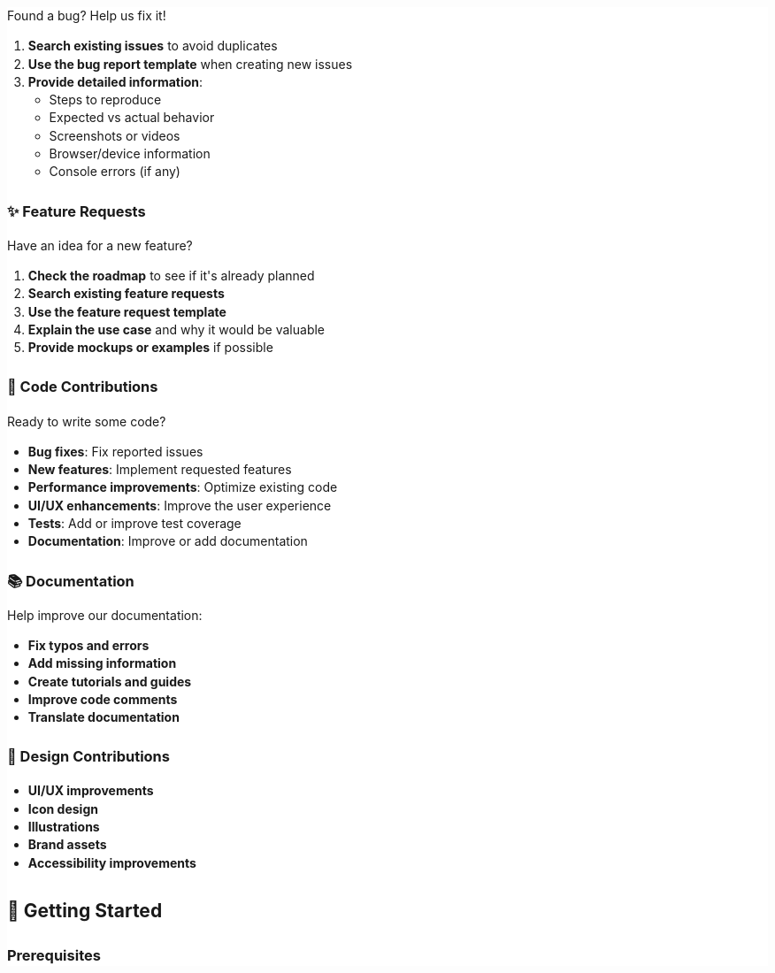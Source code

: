 Found a bug? Help us fix it!

1. **Search existing issues** to avoid duplicates
2. **Use the bug report template** when creating new issues
3. **Provide detailed information**:
   - Steps to reproduce
   - Expected vs actual behavior
   - Screenshots or videos
   - Browser/device information
   - Console errors (if any)

### ✨ Feature Requests

Have an idea for a new feature?

1. **Check the roadmap** to see if it's already planned
2. **Search existing feature requests**
3. **Use the feature request template**
4. **Explain the use case** and why it would be valuable
5. **Provide mockups or examples** if possible

### 🔧 Code Contributions

Ready to write some code?

- **Bug fixes**: Fix reported issues
- **New features**: Implement requested features
- **Performance improvements**: Optimize existing code
- **UI/UX enhancements**: Improve the user experience
- **Tests**: Add or improve test coverage
- **Documentation**: Improve or add documentation

### 📚 Documentation

Help improve our documentation:

- **Fix typos and errors**
- **Add missing information**
- **Create tutorials and guides**
- **Improve code comments**
- **Translate documentation**

### 🎨 Design Contributions

- **UI/UX improvements**
- **Icon design**
- **Illustrations**
- **Brand assets**
- **Accessibility improvements**

## 🚀 Getting Started

### Prerequisites
